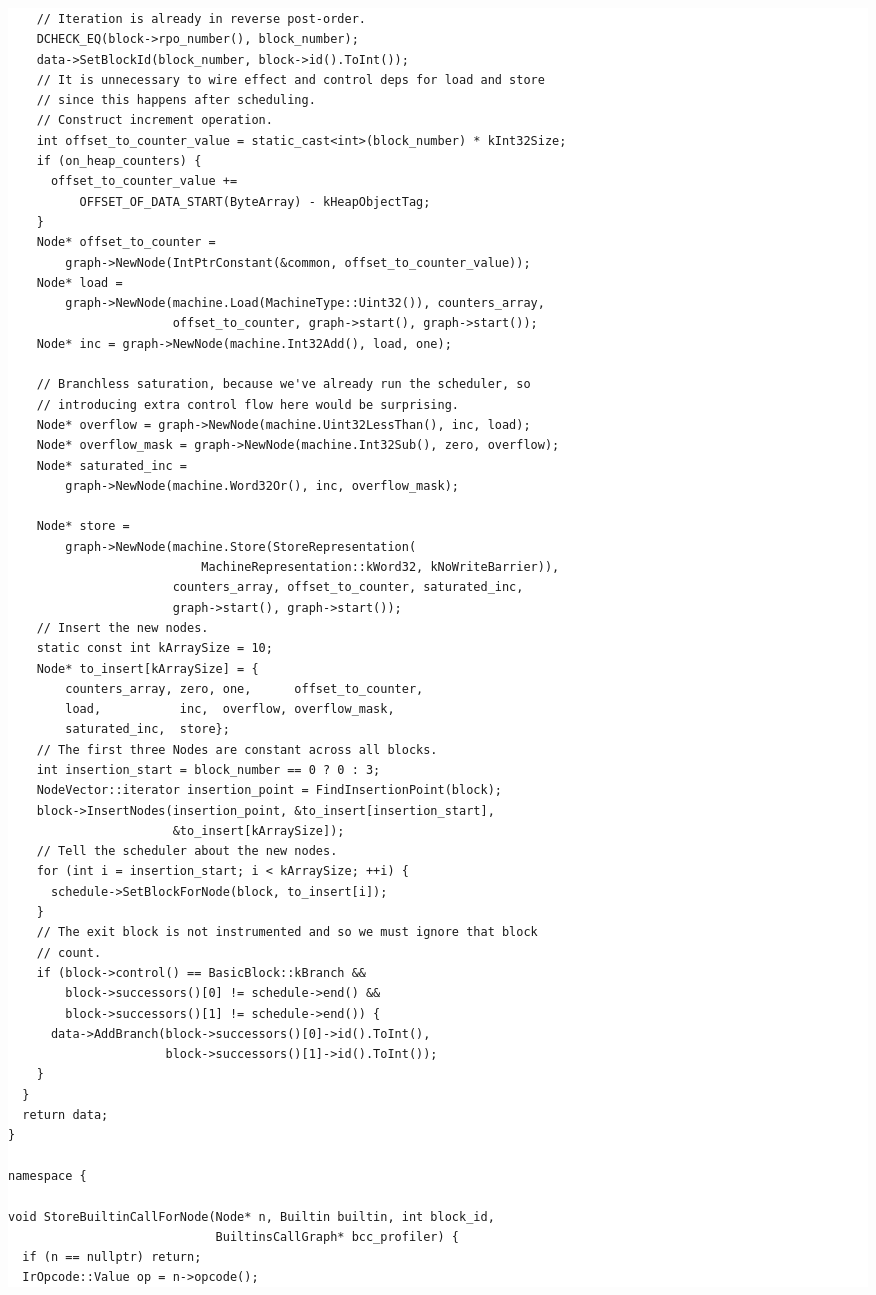 ```
    // Iteration is already in reverse post-order.
    DCHECK_EQ(block->rpo_number(), block_number);
    data->SetBlockId(block_number, block->id().ToInt());
    // It is unnecessary to wire effect and control deps for load and store
    // since this happens after scheduling.
    // Construct increment operation.
    int offset_to_counter_value = static_cast<int>(block_number) * kInt32Size;
    if (on_heap_counters) {
      offset_to_counter_value +=
          OFFSET_OF_DATA_START(ByteArray) - kHeapObjectTag;
    }
    Node* offset_to_counter =
        graph->NewNode(IntPtrConstant(&common, offset_to_counter_value));
    Node* load =
        graph->NewNode(machine.Load(MachineType::Uint32()), counters_array,
                       offset_to_counter, graph->start(), graph->start());
    Node* inc = graph->NewNode(machine.Int32Add(), load, one);

    // Branchless saturation, because we've already run the scheduler, so
    // introducing extra control flow here would be surprising.
    Node* overflow = graph->NewNode(machine.Uint32LessThan(), inc, load);
    Node* overflow_mask = graph->NewNode(machine.Int32Sub(), zero, overflow);
    Node* saturated_inc =
        graph->NewNode(machine.Word32Or(), inc, overflow_mask);

    Node* store =
        graph->NewNode(machine.Store(StoreRepresentation(
                           MachineRepresentation::kWord32, kNoWriteBarrier)),
                       counters_array, offset_to_counter, saturated_inc,
                       graph->start(), graph->start());
    // Insert the new nodes.
    static const int kArraySize = 10;
    Node* to_insert[kArraySize] = {
        counters_array, zero, one,      offset_to_counter,
        load,           inc,  overflow, overflow_mask,
        saturated_inc,  store};
    // The first three Nodes are constant across all blocks.
    int insertion_start = block_number == 0 ? 0 : 3;
    NodeVector::iterator insertion_point = FindInsertionPoint(block);
    block->InsertNodes(insertion_point, &to_insert[insertion_start],
                       &to_insert[kArraySize]);
    // Tell the scheduler about the new nodes.
    for (int i = insertion_start; i < kArraySize; ++i) {
      schedule->SetBlockForNode(block, to_insert[i]);
    }
    // The exit block is not instrumented and so we must ignore that block
    // count.
    if (block->control() == BasicBlock::kBranch &&
        block->successors()[0] != schedule->end() &&
        block->successors()[1] != schedule->end()) {
      data->AddBranch(block->successors()[0]->id().ToInt(),
                      block->successors()[1]->id().ToInt());
    }
  }
  return data;
}

namespace {

void StoreBuiltinCallForNode(Node* n, Builtin builtin, int block_id,
                             BuiltinsCallGraph* bcc_profiler) {
  if (n == nullptr) return;
  IrOpcode::Value op = n->opcode();
```